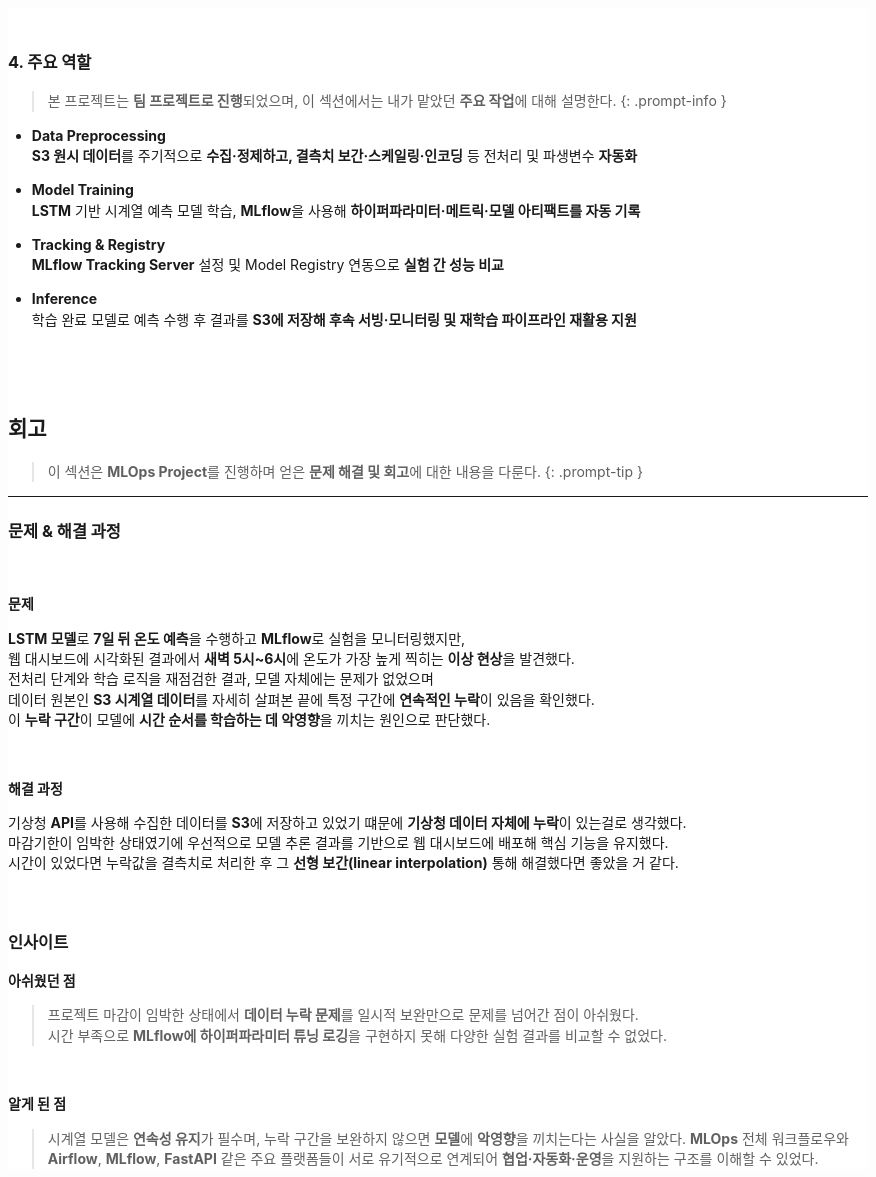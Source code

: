 <br>

### 4. 주요 역할

> 본 프로젝트는 **팀 프로젝트로 진행**되었으며, 이 섹션에서는 내가 맡았던 **주요 작업**에 대해 설명한다.
{: .prompt-info }

- **Data Preprocessing**  
  **S3 원시 데이터**를 주기적으로 **수집·정제하고, 결측치 보간·스케일링·인코딩** 등 전처리 및 파생변수 **자동화**  

- **Model Training**  
  **LSTM** 기반 시계열 예측 모델 학습, **MLflow**을 사용해 **하이퍼파라미터·메트릭·모델 아티팩트를 자동 기록**  

- **Tracking & Registry**  
  **MLflow Tracking Server** 설정 및 Model Registry 연동으로 **실험 간 성능 비교**  

- **Inference**  
  학습 완료 모델로 예측 수행 후 결과를 **S3에 저장해 후속 서빙·모니터링 및 재학습 파이프라인 재활용 지원**  

<br>
<br>

## 회고

> 이 섹션은 **MLOps Project**를 진행하며 얻은 **문제 해결 및 회고**에 대한 내용을 다룬다.
{: .prompt-tip }

---

### 문제 & 해결 과정

<br>

**문제**

**LSTM 모델**로 **7일 뒤 온도 예측**을 수행하고 **MLflow**로 실험을 모니터링했지만,  
웹 대시보드에 시각화된 결과에서 **새벽 5시~6시**에 온도가 가장 높게 찍히는 **이상 현상**을 발견했다.  
전처리 단계와 학습 로직을 재점검한 결과, 모델 자체에는 문제가 없었으며  
데이터 원본인 **S3 시계열 데이터**를 자세히 살펴본 끝에 특정 구간에 **연속적인 누락**이 있음을 확인했다.  
이 **누락 구간**이 모델에 **시간 순서를 학습하는 데 악영향**을 끼치는 원인으로 판단했다.  

<br>

**해결 과정**

기상청 **API**를 사용해 수집한 데이터를 **S3**에 저장하고 있었기 떄문에 **기상청 데이터 자체에 누락**이 있는걸로 생각했다.  
마감기한이 임박한 상태였기에 우선적으로 모델 추론 결과를 기반으로 웹 대시보드에 배포해 핵심 기능을 유지했다.  
시간이 있었다면 누락값을 결측치로 처리한 후 그 **선형 보간(linear interpolation)** 통해 해결했다면 좋았을 거 같다.

<br>

### 인사이트

**아쉬웠던 점**  

> 프로젝트 마감이 임박한 상태에서 **데이터 누락 문제**를 일시적 보완만으로 문제를 넘어간 점이 아쉬웠다.  
> 시간 부족으로 **MLflow에 하이퍼파라미터 튜닝 로깅**을 구현하지 못해 다양한 실험 결과를 비교할 수 없었다.  

<br>

**알게 된 점**  

> 시계열 모델은 **연속성 유지**가 필수며, 누락 구간을 보완하지 않으면 **모델**에 **악영향**을 끼치는다는 사실을 알았다.
> **MLOps** 전체 워크플로우와 **Airflow**, **MLflow**, **FastAPI** 같은 주요 플랫폼들이 서로 유기적으로 연계되어 **협업·자동화·운영**을 지원하는 구조를 이해할 수 있었다.  